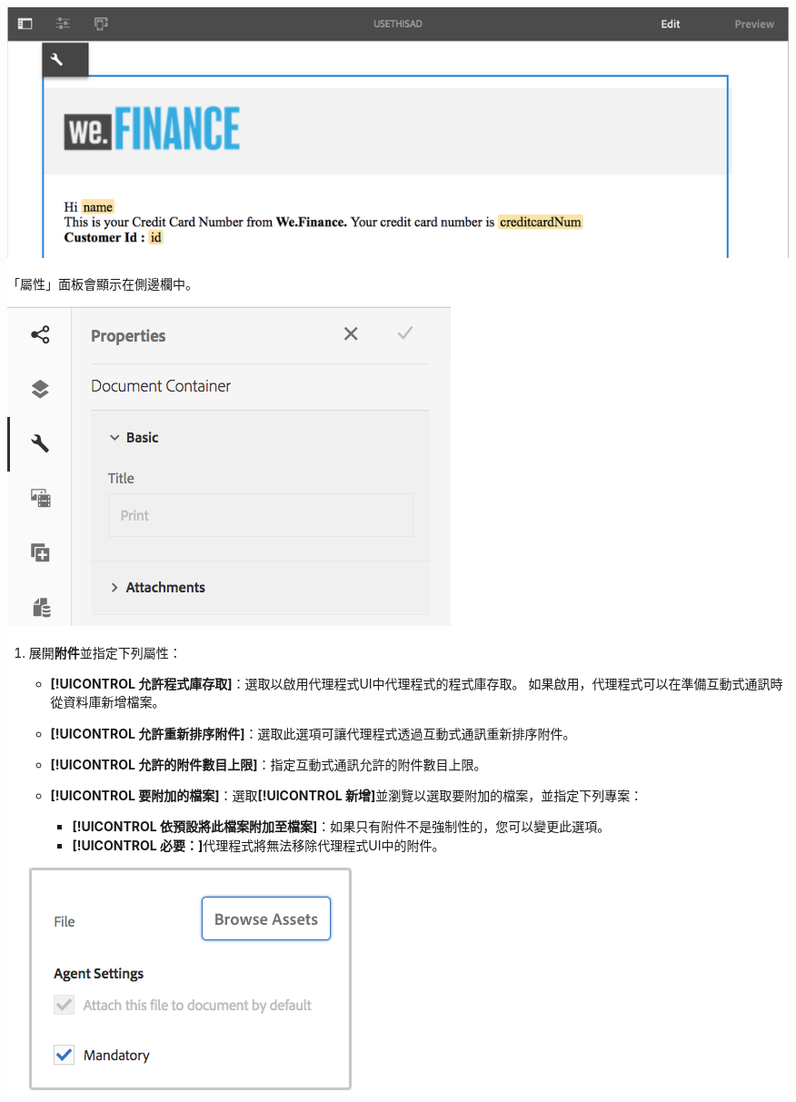    ![documentcontainerproperties](assets/documentcontainerproperties.png)

   「屬性」面板會顯示在側邊欄中。

   ![屬性附件](assets/propertiesattachments.png)

1. 展開&#x200B;**附件**&#x200B;並指定下列屬性：

   * **[!UICONTROL 允許程式庫存取]**：選取以啟用代理程式UI中代理程式的程式庫存取。 如果啟用，代理程式可以在準備互動式通訊時從資料庫新增檔案。
   * **[!UICONTROL 允許重新排序附件]**：選取此選項可讓代理程式透過互動式通訊重新排序附件。
   * **[!UICONTROL 允許的附件數目上限]**：指定互動式通訊允許的附件數目上限。
   * **[!UICONTROL 要附加的檔案]**：選取&#x200B;**[!UICONTROL 新增]**&#x200B;並瀏覽以選取要附加的檔案，並指定下列專案：

      * **[!UICONTROL 依預設將此檔案附加至檔案]**：如果只有附件不是強制性的，您可以變更此選項。
      * **[!UICONTROL 必要：]**&#x200B;代理程式將無法移除代理程式UI中的附件。

   ![附加檔案](assets/attachfiles.png)
